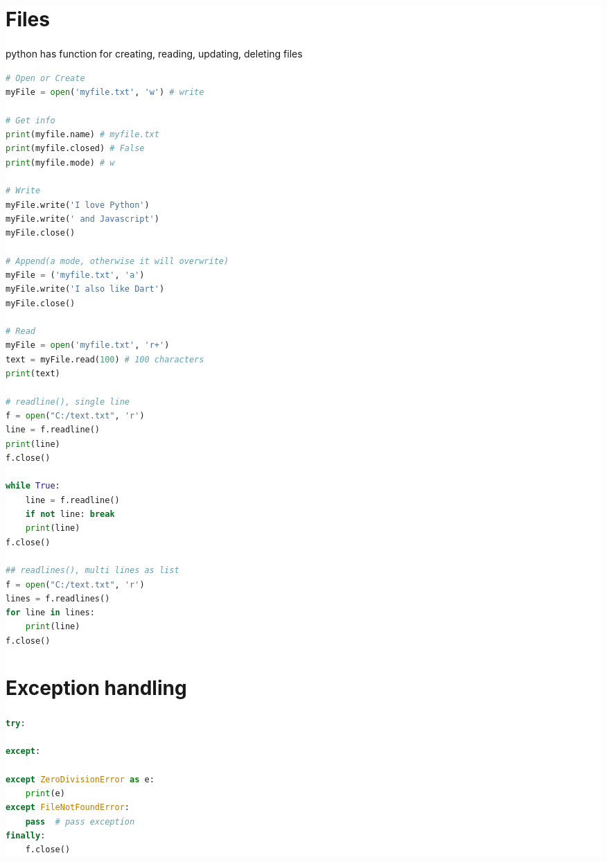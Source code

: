 # Files

python has function for creating, reading, updating, deleting files

```python
# Open or Create
myFile = open('myfile.txt', 'w') # write

# Get info
print(myfile.name) # myfile.txt
print(myfile.closed) # False
print(myfile.mode) # w

# Write
myFile.write('I love Python')
myFile.write(' and Javascript')
myFile.close()

# Append(a mode, otherwise it will overwrite)
myFile = ('myfile.txt', 'a')
myFile.write('I also like Dart')
myFile.close()

# Read
myFile = open('myfile.txt', 'r+')
text = myFile.read(100) # 100 characters
print(text)

# readline(), single line
f = open("C:/text.txt", 'r')
line = f.readline()
print(line)
f.close()

while True:
	line = f.readline()
	if not line: break
	print(line)
f.close()

## readlines(), multi lines as list
f = open("C:/text.txt", 'r')
lines = f.readlines()
for line in lines:
	print(line)
f.close()

```

# Exception handling
```python
try:

except:

except ZeroDivisionError as e:
	print(e)
except FileNotFoundError:
	pass  # pass exception
finally:
	f.close()

```
